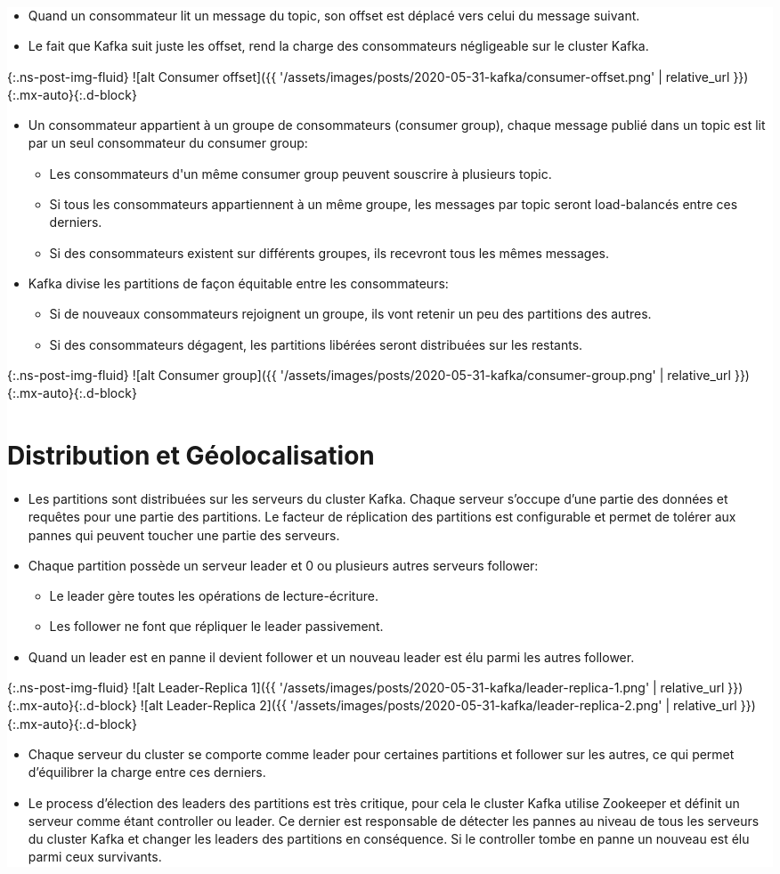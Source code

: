 + Quand un consommateur lit un message du topic, son offset est déplacé vers celui du message suivant.

+ Le fait que Kafka suit juste les offset, rend la charge des consommateurs négligeable sur le cluster Kafka.

{:.ns-post-img-fluid}
![alt Consumer offset]({{ '/assets/images/posts/2020-05-31-kafka/consumer-offset.png' | relative_url }}){:.mx-auto}{:.d-block}

+ Un consommateur appartient à un groupe de consommateurs (consumer group), chaque message publié dans un topic est lit par un seul consommateur du consumer group:

  + Les consommateurs d'un même consumer group peuvent souscrire à plusieurs topic.

  + Si tous les consommateurs appartiennent à un même groupe, les messages par topic seront load-balancés entre ces derniers.

  + Si des consommateurs existent sur différents groupes, ils recevront tous les mêmes messages.

+ Kafka divise les partitions de façon équitable entre les consommateurs:

  + Si de nouveaux consommateurs rejoignent un groupe, ils vont retenir un peu des partitions des autres.

  + Si des consommateurs dégagent, les partitions libérées seront distribuées sur les restants.

{:.ns-post-img-fluid}
![alt Consumer group]({{ '/assets/images/posts/2020-05-31-kafka/consumer-group.png' | relative_url }}){:.mx-auto}{:.d-block}

# Distribution et Géolocalisation

+ Les partitions sont distribuées sur les serveurs du cluster Kafka. Chaque serveur s’occupe d’une partie des données et requêtes pour une partie des partitions. Le facteur de réplication des partitions est configurable et permet de tolérer aux pannes qui peuvent toucher une partie des serveurs.

+ Chaque partition possède un serveur leader et 0 ou plusieurs autres serveurs follower:

  + Le leader gère toutes les opérations de lecture-écriture.

  + Les follower ne font que répliquer le leader passivement.

+ Quand un leader est en panne il devient follower et un nouveau leader est élu parmi les autres follower.

{:.ns-post-img-fluid}
![alt Leader-Replica 1]({{ '/assets/images/posts/2020-05-31-kafka/leader-replica-1.png' | relative_url }}){:.mx-auto}{:.d-block}
![alt Leader-Replica 2]({{ '/assets/images/posts/2020-05-31-kafka/leader-replica-2.png' | relative_url }}){:.mx-auto}{:.d-block}

+ Chaque serveur du cluster se comporte comme leader pour certaines partitions et follower sur les autres, ce qui permet d’équilibrer la charge entre ces derniers.

+ Le process d’élection des leaders des partitions est très critique, pour cela le cluster Kafka utilise Zookeeper et définit un serveur comme étant controller ou leader. Ce dernier est responsable de détecter les pannes au niveau de tous les serveurs du cluster Kafka et changer les leaders des partitions en conséquence. Si le controller tombe en panne un nouveau est élu parmi ceux survivants.

